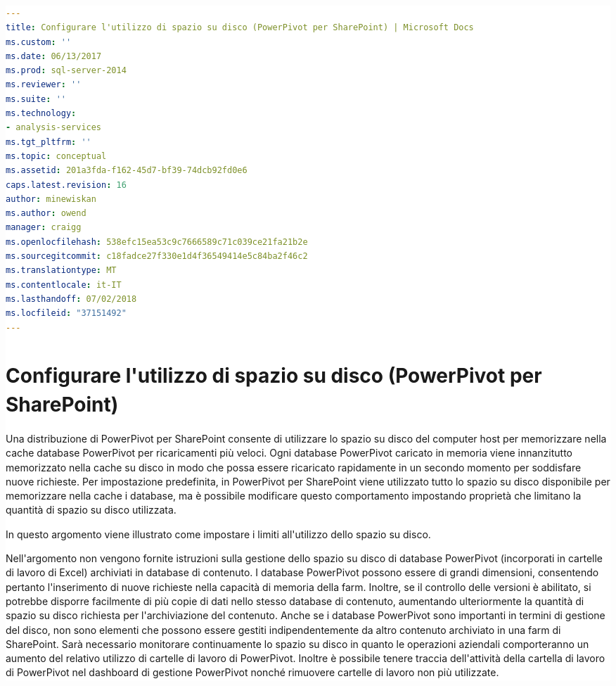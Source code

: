 ```yaml
---
title: Configurare l'utilizzo di spazio su disco (PowerPivot per SharePoint) | Microsoft Docs
ms.custom: ''
ms.date: 06/13/2017
ms.prod: sql-server-2014
ms.reviewer: ''
ms.suite: ''
ms.technology:
- analysis-services
ms.tgt_pltfrm: ''
ms.topic: conceptual
ms.assetid: 201a3fda-f162-45d7-bf39-74dcb92fd0e6
caps.latest.revision: 16
author: minewiskan
ms.author: owend
manager: craigg
ms.openlocfilehash: 538efc15ea53c9c7666589c71c039ce21fa21b2e
ms.sourcegitcommit: c18fadce27f330e1d4f36549414e5c84ba2f46c2
ms.translationtype: MT
ms.contentlocale: it-IT
ms.lasthandoff: 07/02/2018
ms.locfileid: "37151492"
---
```

# <a name="configure-disk-space-usage-powerpivot-for-sharepoint"></a>Configurare l'utilizzo di spazio su disco (PowerPivot per SharePoint)
  Una distribuzione di PowerPivot per SharePoint consente di utilizzare lo spazio su disco del computer host per memorizzare nella cache database PowerPivot per ricaricamenti più veloci. Ogni database PowerPivot caricato in memoria viene innanzitutto memorizzato nella cache su disco in modo che possa essere ricaricato rapidamente in un secondo momento per soddisfare nuove richieste. Per impostazione predefinita, in PowerPivot per SharePoint viene utilizzato tutto lo spazio su disco disponibile per memorizzare nella cache i database, ma è possibile modificare questo comportamento impostando proprietà che limitano la quantità di spazio su disco utilizzata.  
  
 In questo argomento viene illustrato come impostare i limiti all'utilizzo dello spazio su disco.  
  
 Nell'argomento non vengono fornite istruzioni sulla gestione dello spazio su disco di database PowerPivot (incorporati in cartelle di lavoro di Excel) archiviati in database di contenuto. I database PowerPivot possono essere di grandi dimensioni, consentendo pertanto l'inserimento di nuove richieste nella capacità di memoria della farm. Inoltre, se il controllo delle versioni è abilitato, si potrebbe disporre facilmente di più copie di dati nello stesso database di contenuto, aumentando ulteriormente la quantità di spazio su disco richiesta per l'archiviazione del contenuto. Anche se i database PowerPivot sono importanti in termini di gestione del disco, non sono elementi che possono essere gestiti indipendentemente da altro contenuto archiviato in una farm di SharePoint. Sarà necessario monitorare continuamente lo spazio su disco in quanto le operazioni aziendali comporteranno un aumento del relativo utilizzo di cartelle di lavoro di PowerPivot. Inoltre è possibile tenere traccia dell'attività della cartella di lavoro di PowerPivot nel dashboard di gestione PowerPivot nonché rimuovere cartelle di lavoro non più utilizzate.  
  